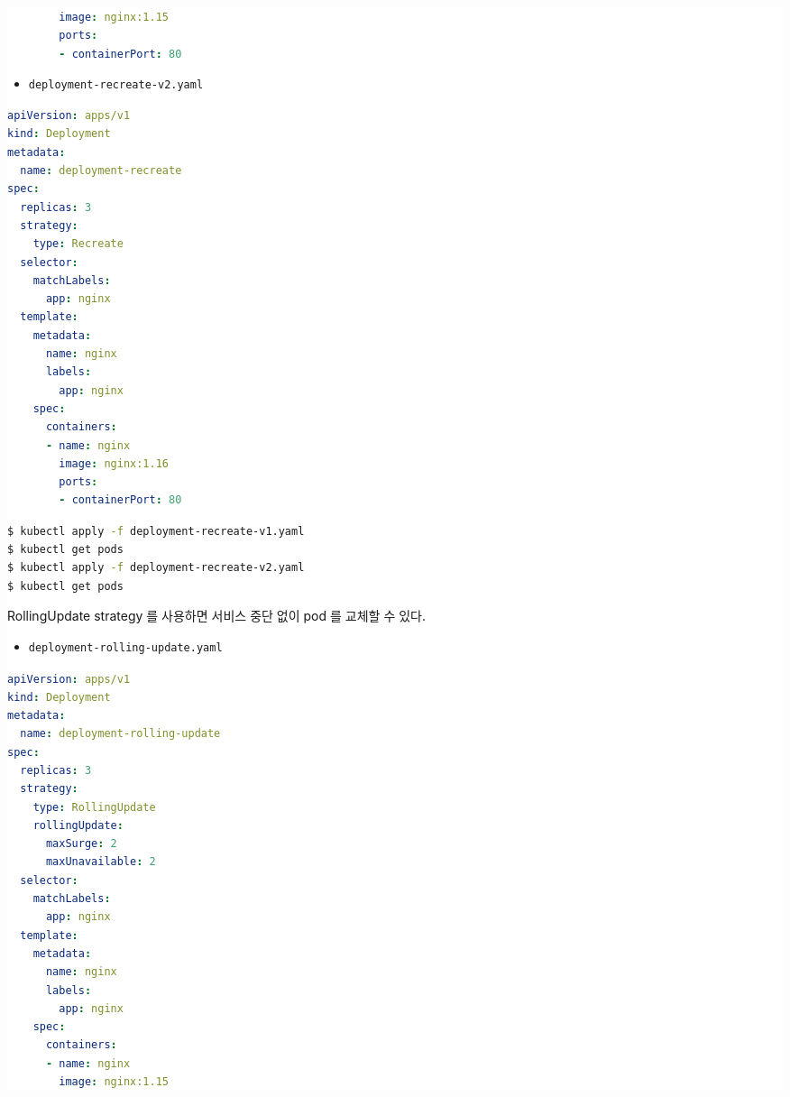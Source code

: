 ```yaml
        image: nginx:1.15
        ports:
        - containerPort: 80
```

* `deployment-recreate-v2.yaml`

```yaml
apiVersion: apps/v1
kind: Deployment
metadata:
  name: deployment-recreate
spec:
  replicas: 3
  strategy:
    type: Recreate
  selector:
    matchLabels:
      app: nginx
  template:
    metadata:
      name: nginx
      labels:
        app: nginx
    spec:
      containers:
      - name: nginx
        image: nginx:1.16
        ports:
        - containerPort: 80
```

```bash
$ kubectl apply -f deployment-recreate-v1.yaml
$ kubectl get pods
$ kubectl apply -f deployment-recreate-v2.yaml
$ kubectl get pods
```

RollingUpdate strategy 를 사용하면 서비스 중단 없이 pod 를 교체할 수 있다.

* `deployment-rolling-update.yaml`

```yaml
apiVersion: apps/v1
kind: Deployment
metadata:
  name: deployment-rolling-update
spec:
  replicas: 3
  strategy:
    type: RollingUpdate
    rollingUpdate:
      maxSurge: 2
      maxUnavailable: 2
  selector:
    matchLabels:
      app: nginx
  template:
    metadata:
      name: nginx
      labels:
        app: nginx
    spec:
      containers:
      - name: nginx
        image: nginx:1.15
```